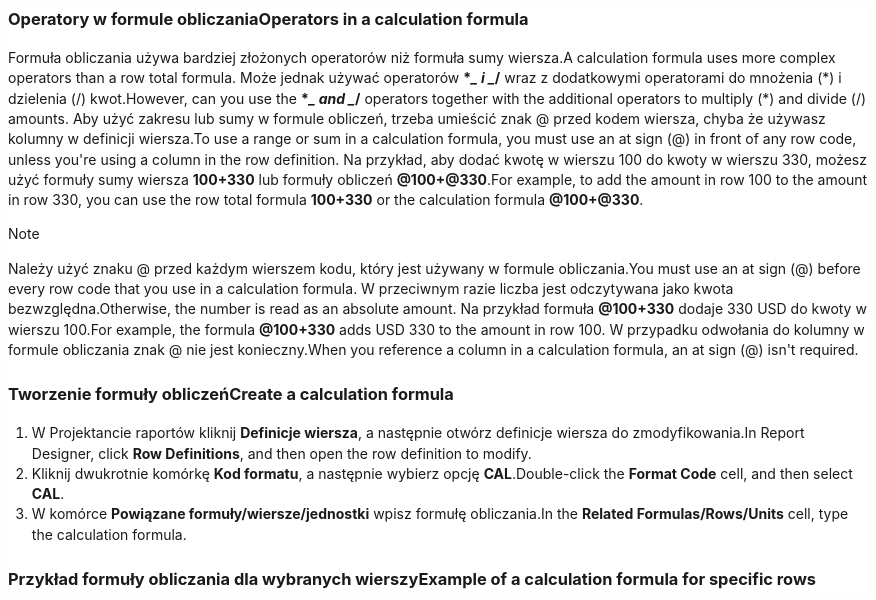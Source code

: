 ### <a name="operators-in-a-calculation-formula"></a><span data-ttu-id="6bff8-389">Operatory w formule obliczania</span><span class="sxs-lookup"><span data-stu-id="6bff8-389">Operators in a calculation formula</span></span>

<span data-ttu-id="6bff8-390">Formuła obliczania używa bardziej złożonych operatorów niż formuła sumy wiersza.</span><span class="sxs-lookup"><span data-stu-id="6bff8-390">A calculation formula uses more complex operators than a row total formula.</span></span> <span data-ttu-id="6bff8-391">Może jednak używać operatorów **\**_ i _*/** wraz z dodatkowymi operatorami do mnożenia (\*) i dzielenia (/) kwot.</span><span class="sxs-lookup"><span data-stu-id="6bff8-391">However, can you use the **\**_ and _*/** operators together with the additional operators to multiply (\*) and divide (/) amounts.</span></span> <span data-ttu-id="6bff8-392">Aby użyć zakresu lub sumy w formule obliczeń, trzeba umieścić znak @ przed kodem wiersza, chyba że używasz kolumny w definicji wiersza.</span><span class="sxs-lookup"><span data-stu-id="6bff8-392">To use a range or sum in a calculation formula, you must use an at sign (@) in front of any row code, unless you're using a column in the row definition.</span></span> <span data-ttu-id="6bff8-393">Na przykład, aby dodać kwotę w wierszu 100 do kwoty w wierszu 330, możesz użyć formuły sumy wiersza **100+330** lub formuły obliczeń **@100+@330**.</span><span class="sxs-lookup"><span data-stu-id="6bff8-393">For example, to add the amount in row 100 to the amount in row 330, you can use the row total formula **100+330** or the calculation formula **@100+@330**.</span></span>

> [!NOTE]
> <span data-ttu-id="6bff8-394">Należy użyć znaku @ przed każdym wierszem kodu, który jest używany w formule obliczania.</span><span class="sxs-lookup"><span data-stu-id="6bff8-394">You must use an at sign (@) before every row code that you use in a calculation formula.</span></span> <span data-ttu-id="6bff8-395">W przeciwnym razie liczba jest odczytywana jako kwota bezwzględna.</span><span class="sxs-lookup"><span data-stu-id="6bff8-395">Otherwise, the number is read as an absolute amount.</span></span> <span data-ttu-id="6bff8-396">Na przykład formuła **@100+330** dodaje 330 USD do kwoty w wierszu 100.</span><span class="sxs-lookup"><span data-stu-id="6bff8-396">For example, the formula **@100+330** adds USD 330 to the amount in row 100.</span></span> <span data-ttu-id="6bff8-397">W przypadku odwołania do kolumny w formule obliczania znak @ nie jest konieczny.</span><span class="sxs-lookup"><span data-stu-id="6bff8-397">When you reference a column in a calculation formula, an at sign (@) isn't required.</span></span>

### <a name="create-a-calculation-formula"></a><span data-ttu-id="6bff8-398">Tworzenie formuły obliczeń</span><span class="sxs-lookup"><span data-stu-id="6bff8-398">Create a calculation formula</span></span>

1. <span data-ttu-id="6bff8-399">W Projektancie raportów kliknij **Definicje wiersza**, a następnie otwórz definicje wiersza do zmodyfikowania.</span><span class="sxs-lookup"><span data-stu-id="6bff8-399">In Report Designer, click **Row Definitions**, and then open the row definition to modify.</span></span>
2. <span data-ttu-id="6bff8-400">Kliknij dwukrotnie komórkę **Kod formatu**, a następnie wybierz opcję **CAL**.</span><span class="sxs-lookup"><span data-stu-id="6bff8-400">Double-click the **Format Code** cell, and then select **CAL**.</span></span>
3. <span data-ttu-id="6bff8-401">W komórce **Powiązane formuły/wiersze/jednostki** wpisz formułę obliczania.</span><span class="sxs-lookup"><span data-stu-id="6bff8-401">In the **Related Formulas/Rows/Units** cell, type the calculation formula.</span></span>

### <a name="example-of-a-calculation-formula-for-specific-rows"></a><span data-ttu-id="6bff8-402">Przykład formuły obliczania dla wybranych wierszy</span><span class="sxs-lookup"><span data-stu-id="6bff8-402">Example of a calculation formula for specific rows</span></span>
